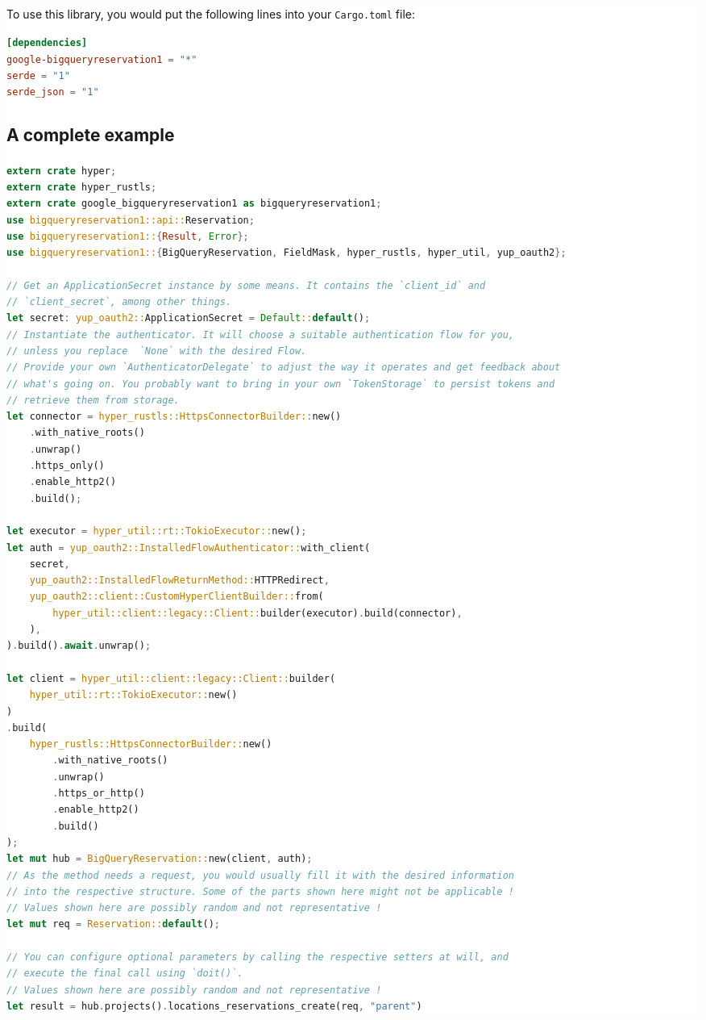 To use this library, you would put the following lines into your `Cargo.toml` file:

```toml
[dependencies]
google-bigqueryreservation1 = "*"
serde = "1"
serde_json = "1"
```

## A complete example

```Rust
extern crate hyper;
extern crate hyper_rustls;
extern crate google_bigqueryreservation1 as bigqueryreservation1;
use bigqueryreservation1::api::Reservation;
use bigqueryreservation1::{Result, Error};
use bigqueryreservation1::{BigQueryReservation, FieldMask, hyper_rustls, hyper_util, yup_oauth2};

// Get an ApplicationSecret instance by some means. It contains the `client_id` and
// `client_secret`, among other things.
let secret: yup_oauth2::ApplicationSecret = Default::default();
// Instantiate the authenticator. It will choose a suitable authentication flow for you,
// unless you replace  `None` with the desired Flow.
// Provide your own `AuthenticatorDelegate` to adjust the way it operates and get feedback about
// what's going on. You probably want to bring in your own `TokenStorage` to persist tokens and
// retrieve them from storage.
let connector = hyper_rustls::HttpsConnectorBuilder::new()
    .with_native_roots()
    .unwrap()
    .https_only()
    .enable_http2()
    .build();

let executor = hyper_util::rt::TokioExecutor::new();
let auth = yup_oauth2::InstalledFlowAuthenticator::with_client(
    secret,
    yup_oauth2::InstalledFlowReturnMethod::HTTPRedirect,
    yup_oauth2::client::CustomHyperClientBuilder::from(
        hyper_util::client::legacy::Client::builder(executor).build(connector),
    ),
).build().await.unwrap();

let client = hyper_util::client::legacy::Client::builder(
    hyper_util::rt::TokioExecutor::new()
)
.build(
    hyper_rustls::HttpsConnectorBuilder::new()
        .with_native_roots()
        .unwrap()
        .https_or_http()
        .enable_http2()
        .build()
);
let mut hub = BigQueryReservation::new(client, auth);
// As the method needs a request, you would usually fill it with the desired information
// into the respective structure. Some of the parts shown here might not be applicable !
// Values shown here are possibly random and not representative !
let mut req = Reservation::default();

// You can configure optional parameters by calling the respective setters at will, and
// execute the final call using `doit()`.
// Values shown here are possibly random and not representative !
let result = hub.projects().locations_reservations_create(req, "parent")
```

[wiki-pod]: http://en.wikipedia.org/wiki/Plain_old_data_structure
[builder-pattern]: http://en.wikipedia.org/wiki/Builder_pattern
[google-go-api]: https://github.com/google/google-api-go-client
[repo-license]: https://github.com/Byron/google-apis-rsblob/main/LICENSE.md